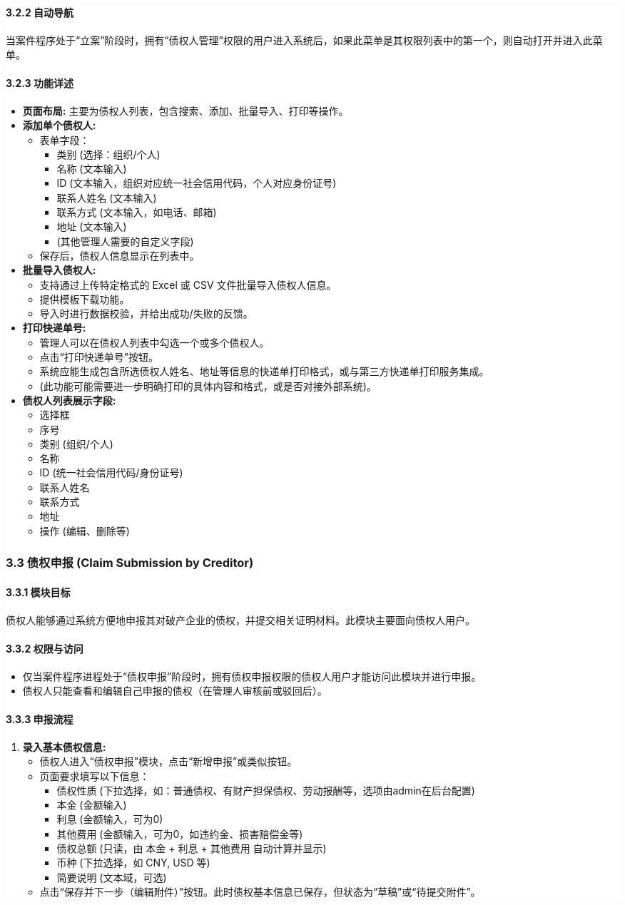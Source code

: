 #### 3.2.2 自动导航
当案件程序处于“立案”阶段时，拥有“债权人管理”权限的用户进入系统后，如果此菜单是其权限列表中的第一个，则自动打开并进入此菜单。

#### 3.2.3 功能详述
*   **页面布局:** 主要为债权人列表，包含搜索、添加、批量导入、打印等操作。
*   **添加单个债权人:**
    *   表单字段：
        *   类别 (选择：组织/个人)
        *   名称 (文本输入)
        *   ID (文本输入，组织对应统一社会信用代码，个人对应身份证号)
        *   联系人姓名 (文本输入)
        *   联系方式 (文本输入，如电话、邮箱)
        *   地址 (文本输入)
        *   (其他管理人需要的自定义字段)
    *   保存后，债权人信息显示在列表中。
*   **批量导入债权人:**
    *   支持通过上传特定格式的 Excel 或 CSV 文件批量导入债权人信息。
    *   提供模板下载功能。
    *   导入时进行数据校验，并给出成功/失败的反馈。
*   **打印快递单号:**
    *   管理人可以在债权人列表中勾选一个或多个债权人。
    *   点击“打印快递单号”按钮。
    *   系统应能生成包含所选债权人姓名、地址等信息的快递单打印格式，或与第三方快递单打印服务集成。
    *   (此功能可能需要进一步明确打印的具体内容和格式，或是否对接外部系统)。
*   **债权人列表展示字段:**
    *   选择框
    *   序号
    *   类别 (组织/个人)
    *   名称
    *   ID (统一社会信用代码/身份证号)
    *   联系人姓名
    *   联系方式
    *   地址
    *   操作 (编辑、删除等)

### 3.3 债权申报 (Claim Submission by Creditor)

#### 3.3.1 模块目标
债权人能够通过系统方便地申报其对破产企业的债权，并提交相关证明材料。此模块主要面向债权人用户。

#### 3.3.2 权限与访问
*   仅当案件程序进程处于“债权申报”阶段时，拥有债权申报权限的债权人用户才能访问此模块并进行申报。
*   债权人只能查看和编辑自己申报的债权（在管理人审核前或驳回后）。

#### 3.3.3 申报流程
1.  **录入基本债权信息:**
    *   债权人进入“债权申报”模块，点击“新增申报”或类似按钮。
    *   页面要求填写以下信息：
        *   债权性质 (下拉选择，如：普通债权、有财产担保债权、劳动报酬等，选项由admin在后台配置)
        *   本金 (金额输入)
        *   利息 (金额输入，可为0)
        *   其他费用 (金额输入，可为0，如违约金、损害赔偿金等)
        *   债权总额 (只读，由 本金 + 利息 + 其他费用 自动计算并显示)
        *   币种 (下拉选择，如 CNY, USD 等)
        *   简要说明 (文本域，可选)
    *   点击“保存并下一步（编辑附件）”按钮。此时债权基本信息已保存，但状态为“草稿”或“待提交附件”。
